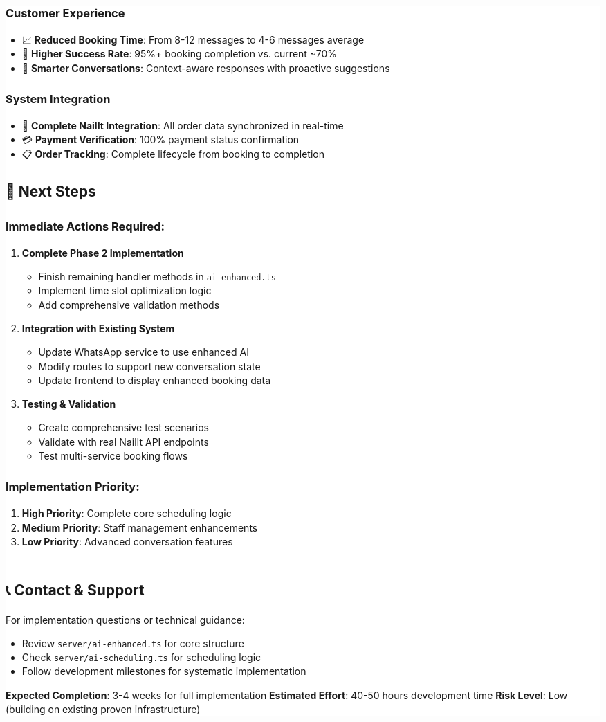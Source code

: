### **Customer Experience**
- 📈 **Reduced Booking Time**: From 8-12 messages to 4-6 messages average
- 🎯 **Higher Success Rate**: 95%+ booking completion vs. current ~70%
- 💬 **Smarter Conversations**: Context-aware responses with proactive suggestions

### **System Integration**
- 🔗 **Complete NailIt Integration**: All order data synchronized in real-time
- 💳 **Payment Verification**: 100% payment status confirmation
- 📋 **Order Tracking**: Complete lifecycle from booking to completion

## 🚀 Next Steps

### **Immediate Actions Required:**

1. **Complete Phase 2 Implementation**
   - Finish remaining handler methods in `ai-enhanced.ts`
   - Implement time slot optimization logic
   - Add comprehensive validation methods

2. **Integration with Existing System**
   - Update WhatsApp service to use enhanced AI
   - Modify routes to support new conversation state
   - Update frontend to display enhanced booking data

3. **Testing & Validation**
   - Create comprehensive test scenarios
   - Validate with real NailIt API endpoints
   - Test multi-service booking flows

### **Implementation Priority:**
1. **High Priority**: Complete core scheduling logic
2. **Medium Priority**: Staff management enhancements  
3. **Low Priority**: Advanced conversation features

---

## 📞 Contact & Support

For implementation questions or technical guidance:
- Review `server/ai-enhanced.ts` for core structure
- Check `server/ai-scheduling.ts` for scheduling logic
- Follow development milestones for systematic implementation

**Expected Completion**: 3-4 weeks for full implementation
**Estimated Effort**: 40-50 hours development time
**Risk Level**: Low (building on existing proven infrastructure)